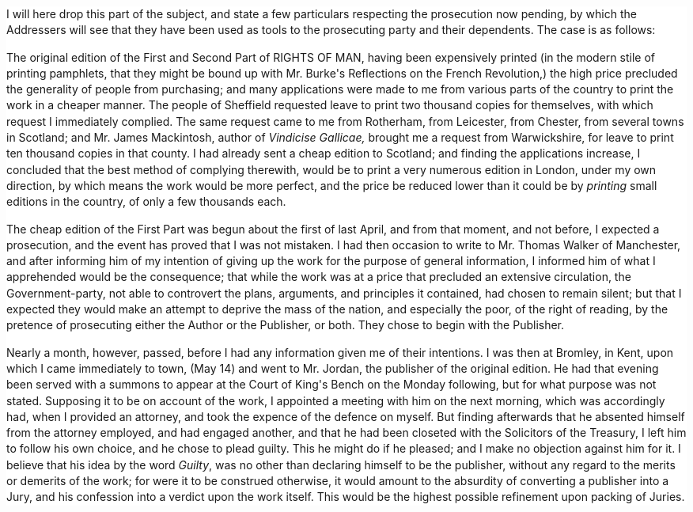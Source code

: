    I will here drop this part of the subject, and state a few particulars
   respecting the prosecution now pending, by which the Addressers will see
   that they have been used as tools to the prosecuting party and their
   dependents. The case is as follows:

   The original edition of the First and Second Part of RIGHTS OF MAN,
   having been expensively printed (in the modern stile of printing
   pamphlets, that they might be bound up with Mr. Burke's Reflections on
   the French Revolution,) the high price precluded the generality of people
   from purchasing; and many applications were made to me from various parts
   of the country to print the work in a cheaper manner. The people of
   Sheffield requested leave to print two thousand copies for themselves,
   with which request I immediately complied. The same request came to me 
   from Rotherham, from Leicester, from Chester,
   from several towns in Scotland; and Mr. James Mackintosh, author of
   *Vindicise Gallicae,* brought me a request from Warwickshire, for leave to
   print ten thousand copies in that county. I had already sent a cheap
   edition to Scotland; and finding the applications increase, I concluded
   that the best method of complying therewith, would be to print a very
   numerous edition in London, under my own direction, by which means the
   work would be more perfect, and the price be reduced lower than it could
   be by *printing* small editions in the country, of only a few thousands
   each.

   The cheap edition of the First Part was begun about the first of last
   April, and from that moment, and not before, I expected a prosecution, and
   the event has proved that I was not mistaken. I had then occasion to write
   to Mr. Thomas Walker of Manchester, and after informing him of my
   intention of giving up the work for the purpose of general information, I
   informed him of what I apprehended would be the consequence; that while
   the work was at a price that precluded an extensive circulation, the
   Government-party, not able to controvert the plans, arguments, and
   principles it contained, had chosen to remain silent; but that I expected
   they would make an attempt to deprive the mass of the nation, and
   especially the poor, of the right of reading, by the pretence of
   prosecuting either the Author or the Publisher, or both. They chose to
   begin with the Publisher.

   Nearly a month, however, passed, before I had any information given me of
   their intentions. I was then at Bromley, in Kent, upon which I came
   immediately to town, (May 14) and went to Mr. Jordan, the publisher of the
   original edition. He had that evening been served with a summons to appear
   at the Court of King's Bench on the Monday following, but for what
   purpose was not stated. Supposing it to be on account of the work, I
   appointed a meeting with him on the next morning, which was accordingly
   had, when I provided an attorney, and took the expence of the defence on
   myself. But finding afterwards that he absented himself from the attorney
   employed, and had engaged another, and that he had been closeted with the
   Solicitors of the Treasury, I left him to follow his own choice, and he
   chose to plead guilty. This he might do if he pleased; and I make no objection against him for
   it. I believe that his idea by the word *Guilty*, was no other than
   declaring himself to be the publisher, without any regard to the merits or
   demerits of the work; for were it to be construed otherwise, it would
   amount to the absurdity of converting a publisher into a Jury, and his
   confession into a verdict upon the work itself. This would be the highest
   possible refinement upon packing of Juries.
